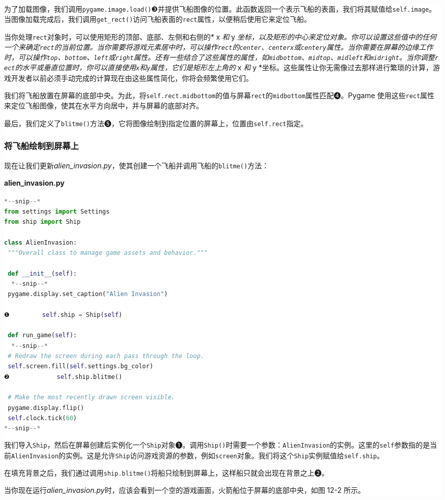 为了加载图像，我们调用`pygame.image.load()`❸并提供飞船图像的位置。此函数返回一个表示飞船的表面，我们将其赋值给`self.image`。当图像加载完成后，我们调用`get_rect()`访问飞船表面的`rect`属性，以便稍后使用它来定位飞船。

当你处理`rect`对象时，可以使用矩形的顶部、底部、左侧和右侧的* x *和* y *坐标，以及矩形的中心来定位对象。你可以设置这些值中的任何一个来确定`rect`的当前位置。当你需要将游戏元素居中时，可以操作`rect`的`center`、`centerx`或`centery`属性。当你需要在屏幕的边缘工作时，可以操作`top`、`bottom`、`left`或`right`属性。还有一些结合了这些属性的属性，如`midbottom`、`midtop`、`midleft`和`midright`。当你调整`rect`的水平或垂直位置时，你可以直接使用`x`和`y`属性，它们是矩形左上角的* x *和* y *坐标。这些属性让你无需像过去那样进行繁琐的计算，游戏开发者以前必须手动完成的计算现在由这些属性简化，你将会频繁使用它们。

我们将飞船放置在屏幕的底部中央。为此，将`self.rect.midbottom`的值与屏幕`rect`的`midbottom`属性匹配❹。Pygame 使用这些`rect`属性来定位飞船图像，使其在水平方向居中，并与屏幕的底部对齐。

最后，我们定义了`blitme()`方法❺，它将图像绘制到指定位置的屏幕上，位置由`self.rect`指定。

### 将飞船绘制到屏幕上

现在让我们更新*alien_invasion.py*，使其创建一个飞船并调用飞船的`blitme()`方法：

**alien_invasion.py**

```py
*--snip--*
from settings import Settings
from ship import Ship

class AlienInvasion:
 """Overall class to manage game assets and behavior."""

 def __init__(self):
  *--snip--*
 pygame.display.set_caption("Alien Invasion")

❶         self.ship = Ship(self)

 def run_game(self):
  *--snip--*
 # Redraw the screen during each pass through the loop.
 self.screen.fill(self.settings.bg_color)
❷             self.ship.blitme()

 # Make the most recently drawn screen visible.
 pygame.display.flip()
 self.clock.tick(60)
*--snip--*
```

我们导入`Ship`，然后在屏幕创建后实例化一个`Ship`对象❶。调用`Ship()`时需要一个参数：`AlienInvasion`的实例。这里的`self`参数指的是当前`AlienInvasion`的实例。这是允许`Ship`访问游戏资源的参数，例如`screen`对象。我们将这个`Ship`实例赋值给`self.ship`。

在填充背景之后，我们通过调用`ship.blitme()`将船只绘制到屏幕上，这样船只就会出现在背景之上❷。

当你现在运行*alien_invasion.py*时，应该会看到一个空的游戏画面，火箭船位于屏幕的底部中央，如图 12-2 所示。
